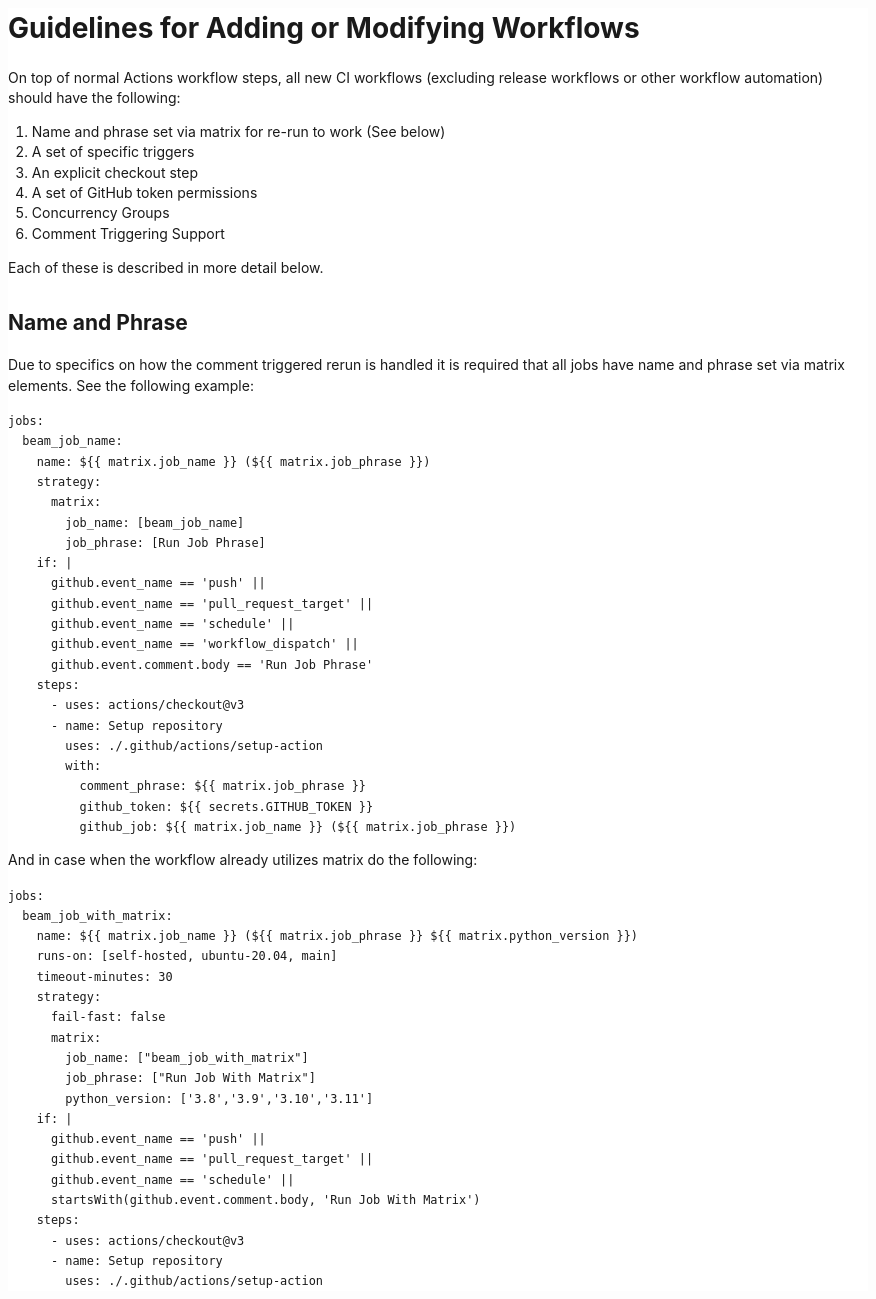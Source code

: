 

# Guidelines for Adding or Modifying Workflows

On top of normal Actions workflow steps, all new CI workflows (excluding release workflows or other workflow automation) should have the following:

1) Name and phrase set via matrix for re-run to work (See below)
2) A set of specific triggers
3) An explicit checkout step
4) A set of GitHub token permissions
5) Concurrency Groups
6) Comment Triggering Support

Each of these is described in more detail below.
## Name and Phrase
Due to specifics on how the comment triggered rerun is handled it is required that all jobs have name and phrase set via matrix elements. See the following example:
```
jobs:
  beam_job_name:
    name: ${{ matrix.job_name }} (${{ matrix.job_phrase }})
    strategy:
      matrix:
        job_name: [beam_job_name]
        job_phrase: [Run Job Phrase]
    if: |
      github.event_name == 'push' ||
      github.event_name == 'pull_request_target' ||
      github.event_name == 'schedule' ||
      github.event_name == 'workflow_dispatch' ||
      github.event.comment.body == 'Run Job Phrase'
    steps:
      - uses: actions/checkout@v3
      - name: Setup repository
        uses: ./.github/actions/setup-action
        with:
          comment_phrase: ${{ matrix.job_phrase }}
          github_token: ${{ secrets.GITHUB_TOKEN }}
          github_job: ${{ matrix.job_name }} (${{ matrix.job_phrase }})

```
And in case when the workflow already utilizes matrix do the following:
```
jobs:
  beam_job_with_matrix:
    name: ${{ matrix.job_name }} (${{ matrix.job_phrase }} ${{ matrix.python_version }})
    runs-on: [self-hosted, ubuntu-20.04, main]
    timeout-minutes: 30
    strategy:
      fail-fast: false
      matrix:
        job_name: ["beam_job_with_matrix"]
        job_phrase: ["Run Job With Matrix"]
        python_version: ['3.8','3.9','3.10','3.11']
    if: |
      github.event_name == 'push' ||
      github.event_name == 'pull_request_target' ||
      github.event_name == 'schedule' ||
      startsWith(github.event.comment.body, 'Run Job With Matrix')
    steps:
      - uses: actions/checkout@v3
      - name: Setup repository
        uses: ./.github/actions/setup-action
```